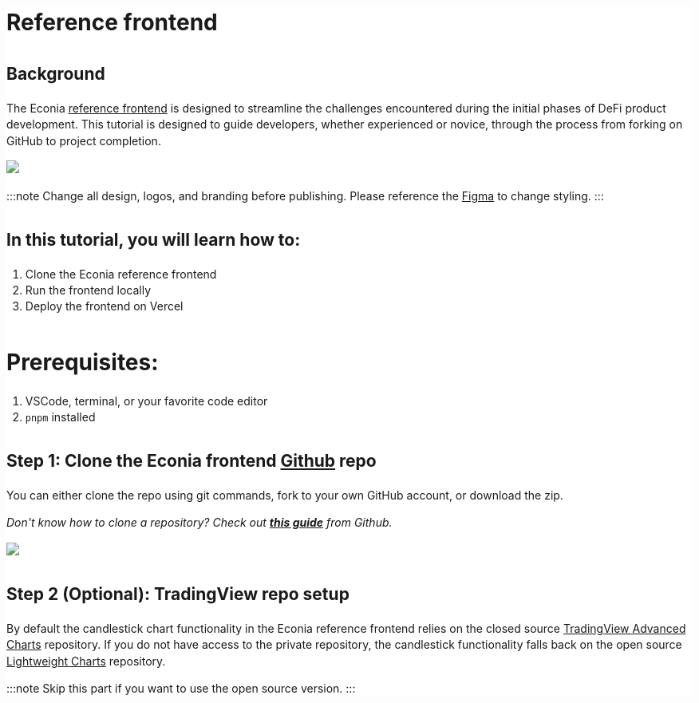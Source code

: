 # Reference frontend

## Background

The Econia [reference frontend](https://reference.econia.exchange/) is designed to streamline the challenges encountered during the initial phases of DeFi product development.
This tutorial is designed to guide developers, whether experienced or novice, through the process from forking on GitHub to project completion.

![](/img/referencefrontend.png)

:::note
Change all design, logos, and branding before publishing. Please reference the [Figma] to change styling.
:::

## In this tutorial, you will learn how to:

1. Clone the Econia reference frontend
1. Run the frontend locally
1. Deploy the frontend on Vercel

# Prerequisites:

1. VSCode, terminal, or your favorite code editor
1. `pnpm` installed

## Step 1: Clone the Econia frontend [Github](https://github.com/econia-labs/econia-frontend) repo

You can either clone the repo using git commands, fork to your own GitHub account, or download the zip.

*Don't know how to clone a repository? Check out **[this guide](https://docs.github.com/en/github/creating-cloning-and-archiving-repositories/cloning-a-repository)** from Github.*

![](/img/frontendrepo.png)

## Step 2 (Optional): TradingView repo setup

By default the candlestick chart functionality in the Econia reference frontend relies on the closed source [TradingView Advanced Charts] repository.
If you do not have access to the private repository, the candlestick functionality falls back on the open source [Lightweight Charts](https://github.com/tradingview/lightweight-charts) repository.

:::note
Skip this part if you want to use the open source version.
:::


[figma]: https://www.figma.com/file/SGWAXYwpvLThiA27HXbzSY/Econia-Labs-%7C-Reference-Frontend-%7C-Public?type=design&node-id=5171-12582&mode=design
[tradingview advanced charts]: https://github.com/tradingview/charting_library